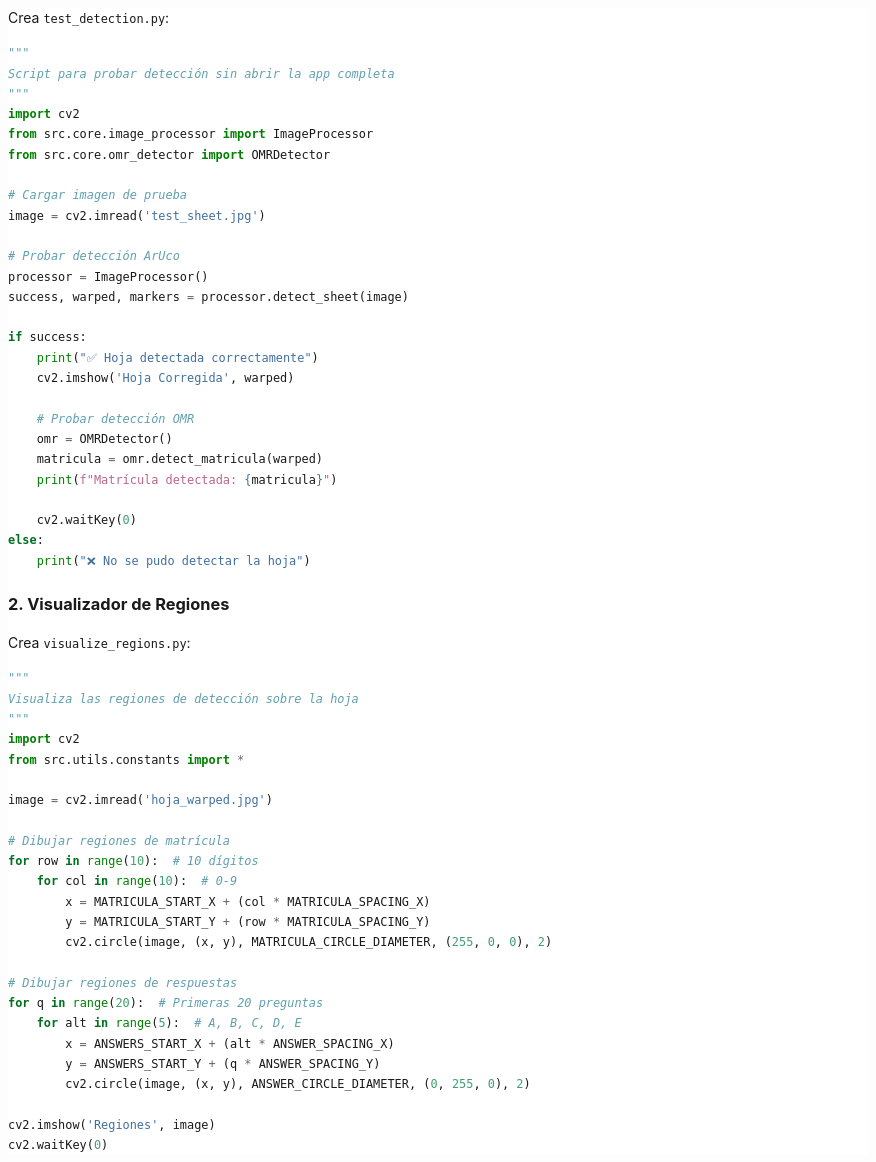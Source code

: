 Crea `test_detection.py`:

```python
"""
Script para probar detección sin abrir la app completa
"""
import cv2
from src.core.image_processor import ImageProcessor
from src.core.omr_detector import OMRDetector

# Cargar imagen de prueba
image = cv2.imread('test_sheet.jpg')

# Probar detección ArUco
processor = ImageProcessor()
success, warped, markers = processor.detect_sheet(image)

if success:
    print("✅ Hoja detectada correctamente")
    cv2.imshow('Hoja Corregida', warped)
    
    # Probar detección OMR
    omr = OMRDetector()
    matricula = omr.detect_matricula(warped)
    print(f"Matrícula detectada: {matricula}")
    
    cv2.waitKey(0)
else:
    print("❌ No se pudo detectar la hoja")
```

### 2. Visualizador de Regiones

Crea `visualize_regions.py`:

```python
"""
Visualiza las regiones de detección sobre la hoja
"""
import cv2
from src.utils.constants import *

image = cv2.imread('hoja_warped.jpg')

# Dibujar regiones de matrícula
for row in range(10):  # 10 dígitos
    for col in range(10):  # 0-9
        x = MATRICULA_START_X + (col * MATRICULA_SPACING_X)
        y = MATRICULA_START_Y + (row * MATRICULA_SPACING_Y)
        cv2.circle(image, (x, y), MATRICULA_CIRCLE_DIAMETER, (255, 0, 0), 2)

# Dibujar regiones de respuestas
for q in range(20):  # Primeras 20 preguntas
    for alt in range(5):  # A, B, C, D, E
        x = ANSWERS_START_X + (alt * ANSWER_SPACING_X)
        y = ANSWERS_START_Y + (q * ANSWER_SPACING_Y)
        cv2.circle(image, (x, y), ANSWER_CIRCLE_DIAMETER, (0, 255, 0), 2)

cv2.imshow('Regiones', image)
cv2.waitKey(0)
```
